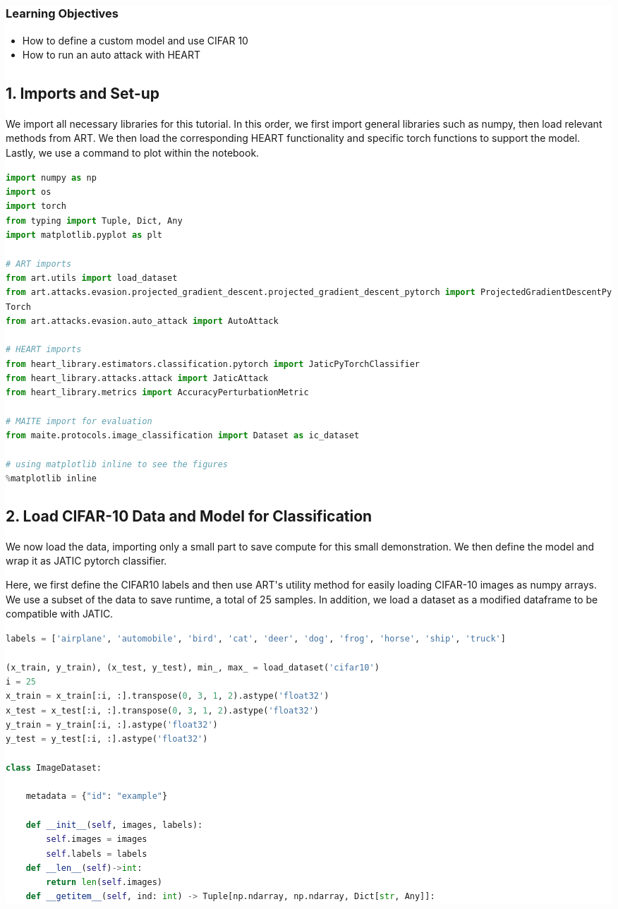 ### Learning Objectives
- How to define a custom model and use CIFAR 10
- How to run an auto attack with HEART

## 1. Imports and Set-up
We import all necessary libraries for this tutorial. In this order, we first import general libraries such as numpy, then load relevant methods from ART. We then load the corresponding HEART functionality and specific torch functions to support the model. Lastly, we use a command to plot within the notebook.

```python
import numpy as np
import os
import torch
from typing import Tuple, Dict, Any
import matplotlib.pyplot as plt

# ART imports
from art.utils import load_dataset
from art.attacks.evasion.projected_gradient_descent.projected_gradient_descent_pytorch import ProjectedGradientDescentPyTorch
from art.attacks.evasion.auto_attack import AutoAttack

# HEART imports
from heart_library.estimators.classification.pytorch import JaticPyTorchClassifier
from heart_library.attacks.attack import JaticAttack
from heart_library.metrics import AccuracyPerturbationMetric

# MAITE import for evaluation
from maite.protocols.image_classification import Dataset as ic_dataset

# using matplotlib inline to see the figures
%matplotlib inline
```

## 2. Load CIFAR-10 Data and Model for Classification
We now load the data, importing only a small part to save compute for this small demonstration. We then define the model and wrap it as JATIC pytorch classifier.

Here, we first define the CIFAR10 labels and  then use ART's utility method for easily loading CIFAR-10 images as numpy arrays. We use a subset of the data to save runtime, a total of 25 samples. In addition, we load a dataset as a modified dataframe to be compatible with JATIC.

```python
labels = ['airplane', 'automobile', 'bird', 'cat', 'deer', 'dog', 'frog', 'horse', 'ship', 'truck']

(x_train, y_train), (x_test, y_test), min_, max_ = load_dataset('cifar10')
i = 25
x_train = x_train[:i, :].transpose(0, 3, 1, 2).astype('float32')
x_test = x_test[:i, :].transpose(0, 3, 1, 2).astype('float32')
y_train = y_train[:i, :].astype('float32')
y_test = y_test[:i, :].astype('float32')

class ImageDataset:
    
    metadata = {"id": "example"}
    
    def __init__(self, images, labels):
        self.images = images
        self.labels = labels
    def __len__(self)->int:
        return len(self.images)
    def __getitem__(self, ind: int) -> Tuple[np.ndarray, np.ndarray, Dict[str, Any]]:
```